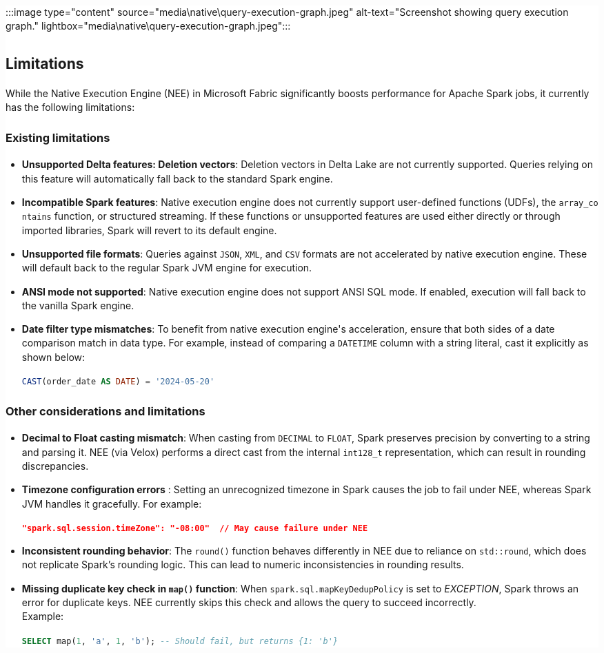 :::image type="content" source="media\native\query-execution-graph.jpeg" alt-text="Screenshot showing query execution graph." lightbox="media\native\query-execution-graph.jpeg":::

## Limitations

While the Native Execution Engine (NEE) in Microsoft Fabric significantly boosts performance for Apache Spark jobs, it currently has the following limitations:

### Existing limitations

- **Unsupported Delta features: Deletion vectors**: Deletion vectors in Delta Lake are not currently supported. Queries relying on this feature will automatically fall back to the standard Spark engine.  

- **Incompatible Spark features**: Native execution engine does not currently support user-defined functions (UDFs), the `array_contains` function, or structured streaming. If these functions or unsupported features are used either directly or through imported libraries, Spark will revert to its default engine.

- **Unsupported file formats**: Queries against `JSON`, `XML`, and `CSV` formats are not accelerated by native execution engine. These will default back to the regular Spark JVM engine for execution.

- **ANSI mode not supported**: Native execution engine does not support ANSI SQL mode. If enabled, execution will fall back to the vanilla Spark engine.

- **Date filter type mismatches**: To benefit from native execution engine's acceleration, ensure that both sides of a date comparison match in data type. For example, instead of comparing a `DATETIME` column with a string literal, cast it explicitly as shown below:
  
  ```sql
  CAST(order_date AS DATE) = '2024-05-20'
  ```

### Other considerations and limitations

- **Decimal to Float casting mismatch**: When casting from `DECIMAL` to `FLOAT`, Spark preserves precision by converting to a string and parsing it. NEE (via Velox) performs a direct cast from the internal `int128_t` representation, which can result in rounding discrepancies.

- **Timezone configuration errors** : Setting an unrecognized timezone in Spark causes the job to fail under NEE, whereas Spark JVM handles it gracefully. For example:
  ```json
  "spark.sql.session.timeZone": "-08:00"  // May cause failure under NEE
  ```

- **Inconsistent rounding behavior**: The `round()` function behaves differently in NEE due to reliance on `std::round`, which does not replicate Spark’s rounding logic. This can lead to numeric inconsistencies in rounding results.

- **Missing duplicate key check in `map()` function**: When `spark.sql.mapKeyDedupPolicy` is set to _EXCEPTION_, Spark throws an error for duplicate keys. NEE currently skips this check and allows the query to succeed incorrectly.  
  Example:
  ```sql
  SELECT map(1, 'a', 1, 'b'); -- Should fail, but returns {1: 'b'}
  ```
